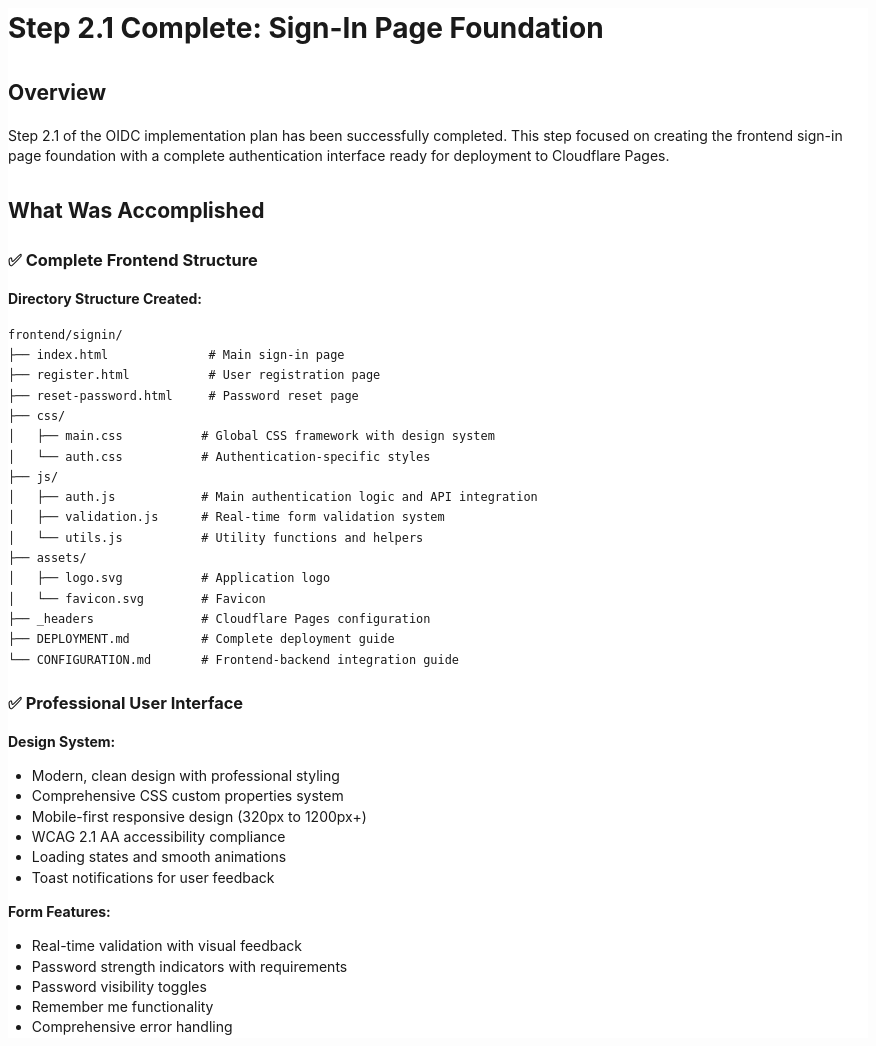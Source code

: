 # Step 2.1 Complete: Sign-In Page Foundation

## Overview

Step 2.1 of the OIDC implementation plan has been successfully completed. This step focused on creating the frontend sign-in page foundation with a complete authentication interface ready for deployment to Cloudflare Pages.

## What Was Accomplished

### ✅ Complete Frontend Structure

**Directory Structure Created:**
```
frontend/signin/
├── index.html              # Main sign-in page
├── register.html           # User registration page  
├── reset-password.html     # Password reset page
├── css/
│   ├── main.css           # Global CSS framework with design system
│   └── auth.css           # Authentication-specific styles
├── js/
│   ├── auth.js            # Main authentication logic and API integration
│   ├── validation.js      # Real-time form validation system
│   └── utils.js           # Utility functions and helpers
├── assets/
│   ├── logo.svg           # Application logo
│   └── favicon.svg        # Favicon
├── _headers               # Cloudflare Pages configuration
├── DEPLOYMENT.md          # Complete deployment guide
└── CONFIGURATION.md       # Frontend-backend integration guide
```

### ✅ Professional User Interface

**Design System:**
- Modern, clean design with professional styling
- Comprehensive CSS custom properties system
- Mobile-first responsive design (320px to 1200px+)
- WCAG 2.1 AA accessibility compliance
- Loading states and smooth animations
- Toast notifications for user feedback

**Form Features:**
- Real-time validation with visual feedback
- Password strength indicators with requirements
- Password visibility toggles
- Remember me functionality
- Comprehensive error handling
